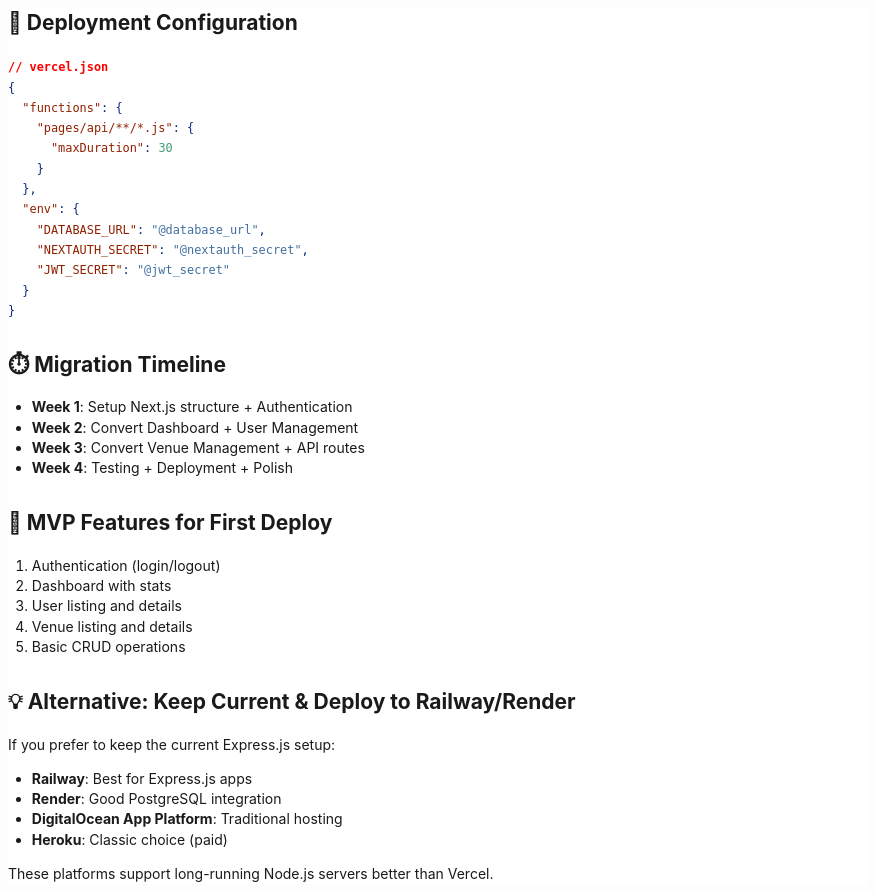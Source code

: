## 🚀 Deployment Configuration
```json
// vercel.json
{
  "functions": {
    "pages/api/**/*.js": {
      "maxDuration": 30
    }
  },
  "env": {
    "DATABASE_URL": "@database_url",
    "NEXTAUTH_SECRET": "@nextauth_secret",
    "JWT_SECRET": "@jwt_secret"
  }
}
```

## ⏱️ Migration Timeline
- **Week 1**: Setup Next.js structure + Authentication
- **Week 2**: Convert Dashboard + User Management
- **Week 3**: Convert Venue Management + API routes
- **Week 4**: Testing + Deployment + Polish

## 🎯 MVP Features for First Deploy
1. Authentication (login/logout)
2. Dashboard with stats
3. User listing and details
4. Venue listing and details
5. Basic CRUD operations

## 💡 Alternative: Keep Current & Deploy to Railway/Render
If you prefer to keep the current Express.js setup:
- **Railway**: Best for Express.js apps
- **Render**: Good PostgreSQL integration  
- **DigitalOcean App Platform**: Traditional hosting
- **Heroku**: Classic choice (paid)

These platforms support long-running Node.js servers better than Vercel.
